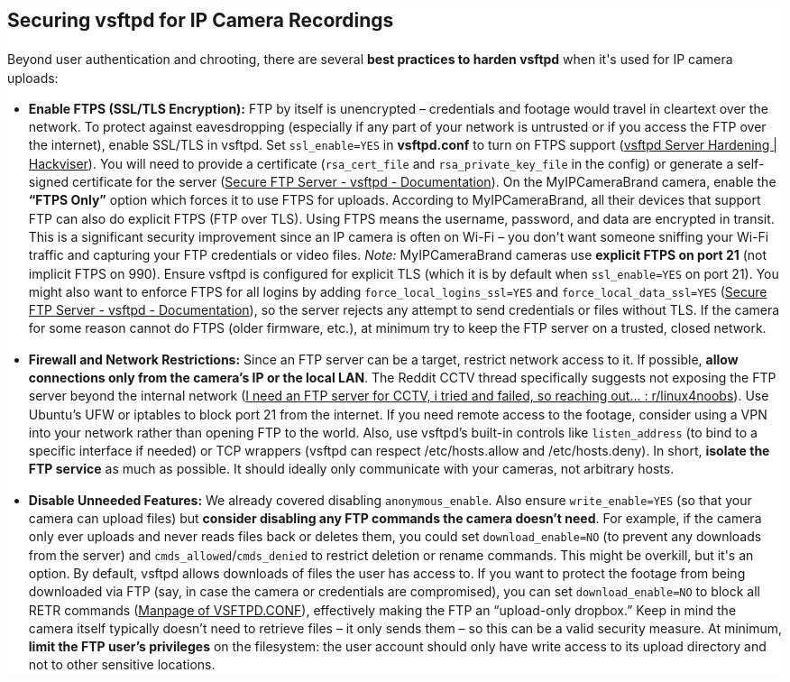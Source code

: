 ## Securing vsftpd for IP Camera Recordings

Beyond user authentication and chrooting, there are several **best practices to harden vsftpd** when it's used for IP camera uploads:

- **Enable FTPS (SSL/TLS Encryption):** FTP by itself is unencrypted – credentials and footage would travel in cleartext over the network. To protect against eavesdropping (especially if any part of your network is untrusted or if you access the FTP over the internet), enable SSL/TLS in vsftpd. Set `ssl_enable=YES` in **vsftpd.conf** to turn on FTPS support ([vsftpd Server Hardening | Hackviser](https://hackviser.com/tactics/hardening/vsftpd#:~:text=Enforce%20FTPS%20%28vsftpd)). You will need to provide a certificate (`rsa_cert_file` and `rsa_private_key_file` in the config) or generate a self-signed certificate for the server ([Secure FTP Server - vsftpd - Documentation](https://docs.rockylinux.org/guides/file_sharing/secure_ftp_server_vsftpd/#:~:text=Start%20by%20adding%20these%20lines,the%20bottom%20of%20the%20file)). On the MyIPCameraBrand camera, enable the **“FTPS Only”** option which forces it to use FTPS for uploads. According to MyIPCameraBrand, all their devices that support FTP can also do explicit FTPS (FTP over TLS). Using FTPS means the username, password, and data are encrypted in transit. This is a significant security improvement since an IP camera is often on Wi-Fi – you don't want someone sniffing your Wi-Fi traffic and capturing your FTP credentials or video files. *Note:* MyIPCameraBrand cameras use **explicit FTPS on port 21** (not implicit FTPS on 990). Ensure vsftpd is configured for explicit TLS (which it is by default when `ssl_enable=YES` on port 21). You might also want to enforce FTPS for all logins by adding `force_local_logins_ssl=YES` and `force_local_data_ssl=YES` ([Secure FTP Server - vsftpd - Documentation](https://docs.rockylinux.org/guides/file_sharing/secure_ftp_server_vsftpd/#:~:text=ssl_enable%3DYES%20allow_anon_ssl%3DNO%20force_local_data_ssl%3DYES%20force_local_logins_ssl%3DYES%20ssl_tlsv1%3DYES,ssl_sslv2%3DNO%20ssl_sslv3%3DNO)), so the server rejects any attempt to send credentials or files without TLS. If the camera for some reason cannot do FTPS (older firmware, etc.), at minimum try to keep the FTP server on a trusted, closed network.

- **Firewall and Network Restrictions:** Since an FTP server can be a target, restrict network access to it. If possible, **allow connections only from the camera’s IP or the local LAN**. The Reddit CCTV thread specifically suggests not exposing the FTP server beyond the internal network ([I need an FTP server for CCTV, i tried and failed, so reaching out... : r/linux4noobs](https://www.reddit.com/r/linux4noobs/comments/ukq1eu/i_need_an_ftp_server_for_cctv_i_tried_and_failed/#:~:text=The%20FTP%20server%20should%20not,the%20camera%20takes%20the%20processing)). Use Ubuntu’s UFW or iptables to block port 21 from the internet. If you need remote access to the footage, consider using a VPN into your network rather than opening FTP to the world. Also, use vsftpd’s built-in controls like `listen_address` (to bind to a specific interface if needed) or TCP wrappers (vsftpd can respect /etc/hosts.allow and /etc/hosts.deny). In short, **isolate the FTP service** as much as possible. It should ideally only communicate with your cameras, not arbitrary hosts.

- **Disable Unneeded Features:** We already covered disabling `anonymous_enable`. Also ensure `write_enable=YES` (so that your camera can upload files) but **consider disabling any FTP commands the camera doesn’t need**. For example, if the camera only ever uploads and never reads files back or deletes them, you could set `download_enable=NO` (to prevent any downloads from the server) and `cmds_allowed`/`cmds_denied` to restrict deletion or rename commands. This might be overkill, but it's an option. By default, vsftpd allows downloads of files the user has access to. If you want to protect the footage from being downloaded via FTP (say, in case the camera or credentials are compromised), you can set `download_enable=NO` to block all RETR commands ([Manpage of VSFTPD.CONF](https://security.appspot.com/vsftpd/vsftpd_conf.html#:~:text=download_enable%20If%20set%20to%20NO%2C,requests%20will%20give%20permission%20denied)), effectively making the FTP an “upload-only dropbox.” Keep in mind the camera itself typically doesn’t need to retrieve files – it only sends them – so this can be a valid security measure. At minimum, **limit the FTP user’s privileges** on the filesystem: the user account should only have write access to its upload directory and not to other sensitive locations.
